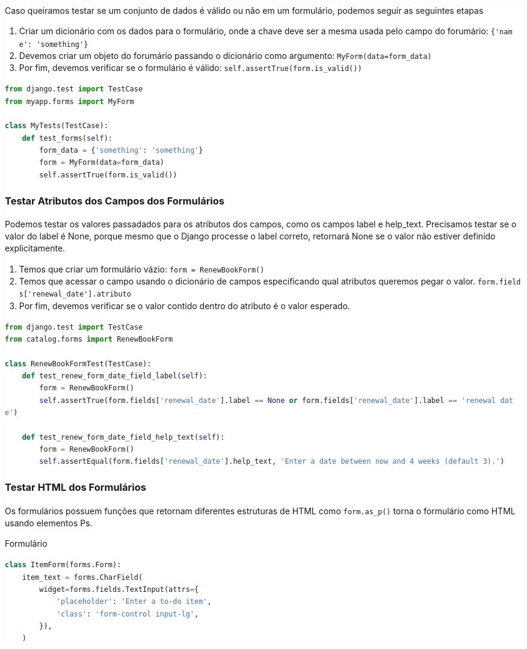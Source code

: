 Caso queiramos testar se um conjunto de dados é válido ou não em um formulário, podemos seguir as seguintes etapas

1. Criar um dicionário com os dados para o formulário, onde a chave deve ser a mesma usada pelo campo do forumário: `{'name': 'something'}` 
2. Devemos criar um objeto do forumário passando o dicionário como argumento: `MyForm(data=form_data)`
3. Por fim, devemos verificar se o formulário é válido: `self.assertTrue(form.is_valid())`

```Python
from django.test import TestCase
from myapp.forms import MyForm

class MyTests(TestCase):
    def test_forms(self):
        form_data = {'something': 'something'}
        form = MyForm(data=form_data)
        self.assertTrue(form.is_valid())
```

### Testar Atributos dos Campos dos Formulários

Podemos testar os valores passadados para os atributos dos campos, como os campos label e help_text. Precisamos testar se o valor do label é None, porque mesmo que o Django processe o label correto, retornará None se o valor não estiver definido explicitamente.

1. Temos que criar um formulário vázio: `form = RenewBookForm()`
2. Temos que acessar o campo usando o dicionário de campos especificando qual atributos queremos pegar o valor. `form.fields['renewal_date'].atributo`
3. Por fim, devemos verificar se o valor contido dentro do atributo é o valor esperado. 

```Python
from django.test import TestCase
from catalog.forms import RenewBookForm

class RenewBookFormTest(TestCase):
    def test_renew_form_date_field_label(self):
        form = RenewBookForm()
        self.assertTrue(form.fields['renewal_date'].label == None or form.fields['renewal_date'].label == 'renewal date')

    def test_renew_form_date_field_help_text(self):
        form = RenewBookForm()
        self.assertEqual(form.fields['renewal_date'].help_text, 'Enter a date between now and 4 weeks (default 3).')
```

### Testar HTML dos Formulários

Os formulários possuem funções que retornam diferentes estruturas de HTML como `form.as_p()` torna o formulário como HTML usando elementos Ps.

Formulário
```Python
class ItemForm(forms.Form):
    item_text = forms.CharField(
        widget=forms.fields.TextInput(attrs={
            'placeholder': 'Enter a to-do item',
            ​'class': 'form-control input-lg',
        }),
    )
```
